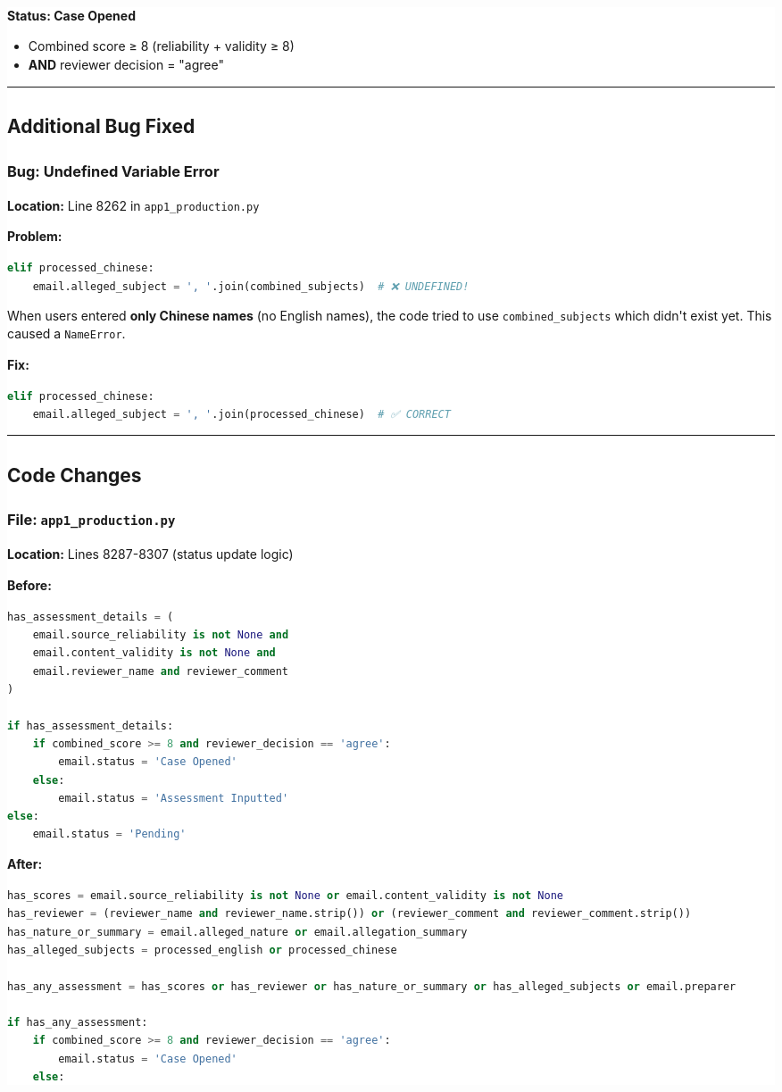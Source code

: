 **Status: Case Opened**
- Combined score ≥ 8 (reliability + validity ≥ 8)
- **AND** reviewer decision = "agree"

---

## Additional Bug Fixed

### Bug: Undefined Variable Error

**Location:** Line 8262 in `app1_production.py`

**Problem:**
```python
elif processed_chinese:
    email.alleged_subject = ', '.join(combined_subjects)  # ❌ UNDEFINED!
```

When users entered **only Chinese names** (no English names), the code tried to use `combined_subjects` which didn't exist yet. This caused a `NameError`.

**Fix:**
```python
elif processed_chinese:
    email.alleged_subject = ', '.join(processed_chinese)  # ✅ CORRECT
```

---

## Code Changes

### File: `app1_production.py`

**Location:** Lines 8287-8307 (status update logic)

**Before:**
```python
has_assessment_details = (
    email.source_reliability is not None and 
    email.content_validity is not None and 
    email.reviewer_name and reviewer_comment
)

if has_assessment_details:
    if combined_score >= 8 and reviewer_decision == 'agree':
        email.status = 'Case Opened'
    else:
        email.status = 'Assessment Inputted'
else:
    email.status = 'Pending'
```

**After:**
```python
has_scores = email.source_reliability is not None or email.content_validity is not None
has_reviewer = (reviewer_name and reviewer_name.strip()) or (reviewer_comment and reviewer_comment.strip())
has_nature_or_summary = email.alleged_nature or email.allegation_summary
has_alleged_subjects = processed_english or processed_chinese

has_any_assessment = has_scores or has_reviewer or has_nature_or_summary or has_alleged_subjects or email.preparer

if has_any_assessment:
    if combined_score >= 8 and reviewer_decision == 'agree':
        email.status = 'Case Opened'
    else:
```